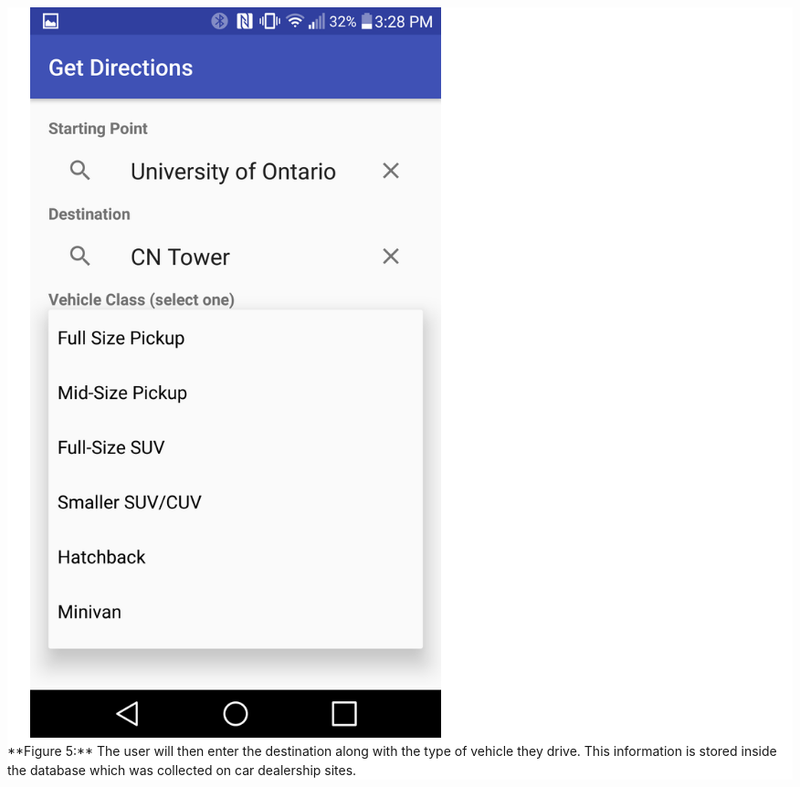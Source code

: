 <img src="screenshots/Screenshot_2016-11-27-15-28-26.png" width="500" height="800">
<br>
**Figure 5:** The user will then enter the destination along with the type of vehicle they drive. This information is stored inside the database which was collected on car dealership sites. 
